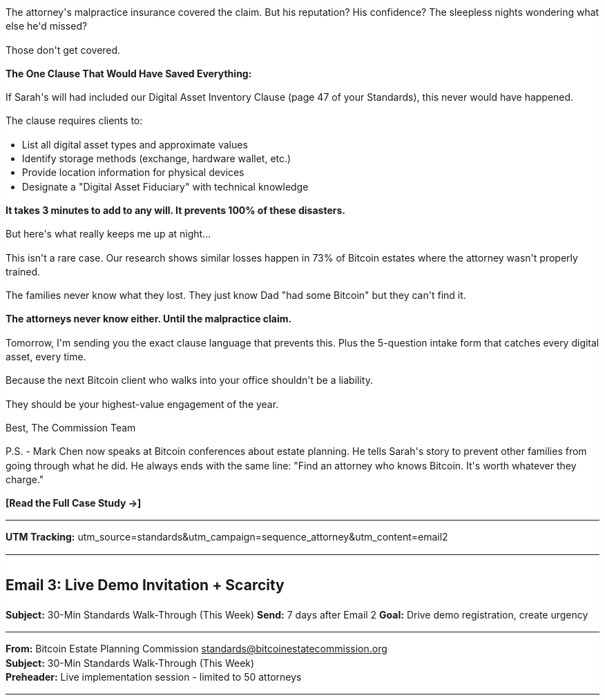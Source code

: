 The attorney's malpractice insurance covered the claim. But his reputation? His confidence? The sleepless nights wondering what else he'd missed?

Those don't get covered.

**The One Clause That Would Have Saved Everything:**

If Sarah's will had included our Digital Asset Inventory Clause (page 47 of your Standards), this never would have happened.

The clause requires clients to:
- List all digital asset types and approximate values
- Identify storage methods (exchange, hardware wallet, etc.)
- Provide location information for physical devices
- Designate a "Digital Asset Fiduciary" with technical knowledge

**It takes 3 minutes to add to any will. It prevents 100% of these disasters.**

But here's what really keeps me up at night...

This isn't a rare case. Our research shows similar losses happen in 73% of Bitcoin estates where the attorney wasn't properly trained.

The families never know what they lost. They just know Dad "had some Bitcoin" but they can't find it.

**The attorneys never know either. Until the malpractice claim.**

Tomorrow, I'm sending you the exact clause language that prevents this. Plus the 5-question intake form that catches every digital asset, every time.

Because the next Bitcoin client who walks into your office shouldn't be a liability.

They should be your highest-value engagement of the year.

Best,
The Commission Team

P.S. - Mark Chen now speaks at Bitcoin conferences about estate planning. He tells Sarah's story to prevent other families from going through what he did. He always ends with the same line: "Find an attorney who knows Bitcoin. It's worth whatever they charge."

**[Read the Full Case Study →]**

---

**UTM Tracking:** utm_source=standards&utm_campaign=sequence_attorney&utm_content=email2

---

## Email 3: Live Demo Invitation + Scarcity
**Subject:** 30-Min Standards Walk-Through (This Week)
**Send:** 7 days after Email 2
**Goal:** Drive demo registration, create urgency

---

**From:** Bitcoin Estate Planning Commission <standards@bitcoinestatecommission.org>  
**Subject:** 30-Min Standards Walk-Through (This Week)  
**Preheader:** Live implementation session - limited to 50 attorneys

---